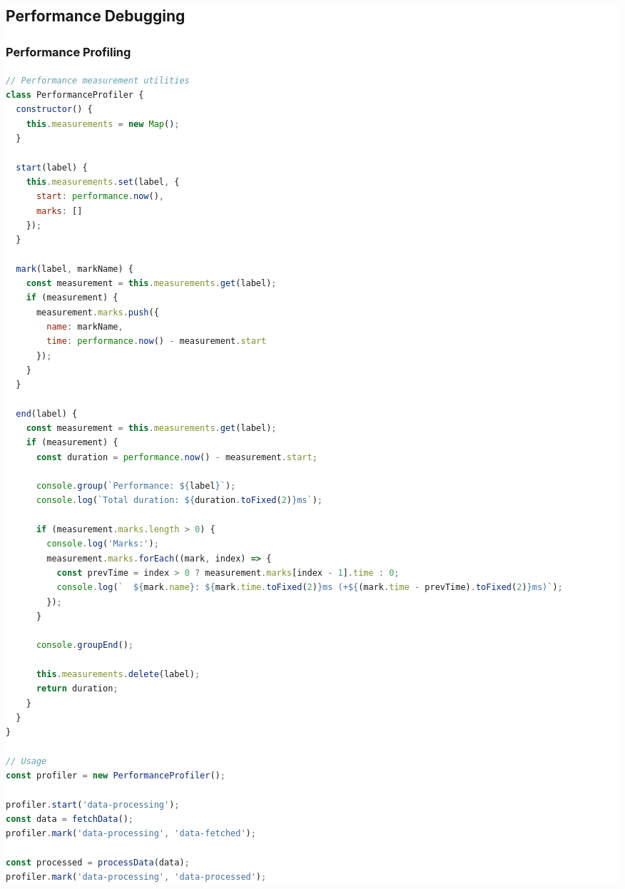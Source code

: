 ## Performance Debugging

### Performance Profiling

```javascript
// Performance measurement utilities
class PerformanceProfiler {
  constructor() {
    this.measurements = new Map();
  }
  
  start(label) {
    this.measurements.set(label, {
      start: performance.now(),
      marks: []
    });
  }
  
  mark(label, markName) {
    const measurement = this.measurements.get(label);
    if (measurement) {
      measurement.marks.push({
        name: markName,
        time: performance.now() - measurement.start
      });
    }
  }
  
  end(label) {
    const measurement = this.measurements.get(label);
    if (measurement) {
      const duration = performance.now() - measurement.start;
      
      console.group(`Performance: ${label}`);
      console.log(`Total duration: ${duration.toFixed(2)}ms`);
      
      if (measurement.marks.length > 0) {
        console.log('Marks:');
        measurement.marks.forEach((mark, index) => {
          const prevTime = index > 0 ? measurement.marks[index - 1].time : 0;
          console.log(`  ${mark.name}: ${mark.time.toFixed(2)}ms (+${(mark.time - prevTime).toFixed(2)}ms)`);
        });
      }
      
      console.groupEnd();
      
      this.measurements.delete(label);
      return duration;
    }
  }
}

// Usage
const profiler = new PerformanceProfiler();

profiler.start('data-processing');
const data = fetchData();
profiler.mark('data-processing', 'data-fetched');

const processed = processData(data);
profiler.mark('data-processing', 'data-processed');

```